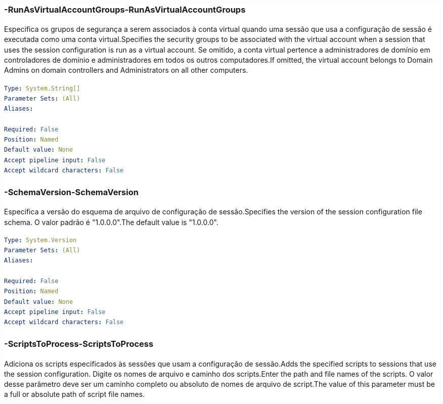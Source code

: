 ### <span data-ttu-id="dbdad-284">-RunAsVirtualAccountGroups</span><span class="sxs-lookup"><span data-stu-id="dbdad-284">-RunAsVirtualAccountGroups</span></span>

<span data-ttu-id="dbdad-285">Especifica os grupos de segurança a serem associados à conta virtual quando uma sessão que usa a configuração de sessão é executada como uma conta virtual.</span><span class="sxs-lookup"><span data-stu-id="dbdad-285">Specifies the security groups to be associated with the virtual account when a session that uses the session configuration is run as a virtual account.</span></span> <span data-ttu-id="dbdad-286">Se omitido, a conta virtual pertence a administradores de domínio em controladores de domínio e administradores em todos os outros computadores.</span><span class="sxs-lookup"><span data-stu-id="dbdad-286">If omitted, the virtual account belongs to Domain Admins on domain controllers and Administrators on all other computers.</span></span>

```yaml
Type: System.String[]
Parameter Sets: (All)
Aliases:

Required: False
Position: Named
Default value: None
Accept pipeline input: False
Accept wildcard characters: False
```

### <span data-ttu-id="dbdad-287">-SchemaVersion</span><span class="sxs-lookup"><span data-stu-id="dbdad-287">-SchemaVersion</span></span>

<span data-ttu-id="dbdad-288">Especifica a versão do esquema de arquivo de configuração de sessão.</span><span class="sxs-lookup"><span data-stu-id="dbdad-288">Specifies the version of the session configuration file schema.</span></span> <span data-ttu-id="dbdad-289">O valor padrão é "1.0.0.0".</span><span class="sxs-lookup"><span data-stu-id="dbdad-289">The default value is "1.0.0.0".</span></span>

```yaml
Type: System.Version
Parameter Sets: (All)
Aliases:

Required: False
Position: Named
Default value: None
Accept pipeline input: False
Accept wildcard characters: False
```

### <span data-ttu-id="dbdad-290">-ScriptsToProcess</span><span class="sxs-lookup"><span data-stu-id="dbdad-290">-ScriptsToProcess</span></span>

<span data-ttu-id="dbdad-291">Adiciona os scripts especificados às sessões que usam a configuração de sessão.</span><span class="sxs-lookup"><span data-stu-id="dbdad-291">Adds the specified scripts to sessions that use the session configuration.</span></span> <span data-ttu-id="dbdad-292">Digite os nomes de arquivo e caminho dos scripts.</span><span class="sxs-lookup"><span data-stu-id="dbdad-292">Enter the path and file names of the scripts.</span></span> <span data-ttu-id="dbdad-293">O valor desse parâmetro deve ser um caminho completo ou absoluto de nomes de arquivo de script.</span><span class="sxs-lookup"><span data-stu-id="dbdad-293">The value of this parameter must be a full or absolute path of script file names.</span></span>
